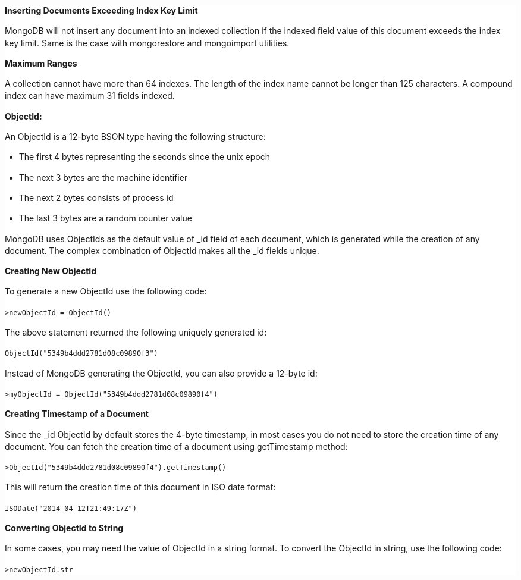 **Inserting Documents Exceeding Index Key Limit**

MongoDB will not insert any document into an indexed collection if the indexed field value of this document exceeds the index key limit. Same is the case with mongorestore and mongoimport utilities.

**Maximum Ranges**

A collection cannot have more than 64 indexes.
The length of the index name cannot be longer than 125 characters.
A compound index can have maximum 31 fields indexed.

<a name="h31"/>

**ObjectId:**

An ObjectId is a 12-byte BSON type having the following structure:

* The first 4 bytes representing the seconds since the unix epoch

* The next 3 bytes are the machine identifier

* The next 2 bytes consists of process id

* The last 3 bytes are a random counter value

MongoDB uses ObjectIds as the default value of _id field of each document, which is generated while the creation of any document. The complex combination of ObjectId makes all the _id fields unique.

**Creating New ObjectId**

To generate a new ObjectId use the following code:
```
>newObjectId = ObjectId()
```

The above statement returned the following uniquely generated id:
```
ObjectId("5349b4ddd2781d08c09890f3")
```

Instead of MongoDB generating the ObjectId, you can also provide a 12-byte id:
```
>myObjectId = ObjectId("5349b4ddd2781d08c09890f4")
```

**Creating Timestamp of a Document**

Since the _id ObjectId by default stores the 4-byte timestamp, in most cases you do not need to store the creation time of any document. You can fetch the creation time of a document using getTimestamp method:
```
>ObjectId("5349b4ddd2781d08c09890f4").getTimestamp()
```

This will return the creation time of this document in ISO date format:
```
ISODate("2014-04-12T21:49:17Z")
```

**Converting ObjectId to String**

In some cases, you may need the value of ObjectId in a string format. To convert the ObjectId in string, use the following code:
```
>newObjectId.str
```
